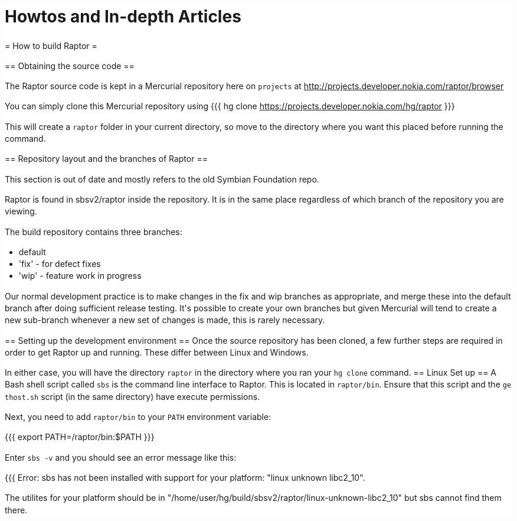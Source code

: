 # Howtos and In-depth Articles #

= How to build Raptor =

==  Obtaining the source code  ==

The Raptor source code is kept in a Mercurial repository here on `projects` at http://projects.developer.nokia.com/raptor/browser

You can simply clone this Mercurial repository using 
{{{
hg clone https://projects.developer.nokia.com/hg/raptor
}}}

This will create a `raptor` folder in your current directory, so move to the directory where you want this placed before running the command.

==  Repository layout and the branches of Raptor  ==

This section is out of date and mostly refers to the old Symbian Foundation repo.

Raptor is found in sbsv2/raptor inside the repository.  It is in the same place regardless of which branch of the repository you are viewing.

The build repository contains three branches:
 *  default
 *  'fix' - for defect fixes
 *  'wip' - feature work in progress

Our normal development practice is to make changes in the fix and wip branches as appropriate, and merge these into the default branch after doing sufficient release testing.  It's possible to create your own branches but given Mercurial will tend to create a new sub-branch whenever a new set of changes is made, this is rarely necessary.

==  Setting up the development environment  ==
Once the source repository has been cloned, a few further steps are required in order to get Raptor up and running. These differ between Linux and Windows.

In either case, you will have the directory `raptor` in the directory where you ran your `hg clone` command.
==  Linux Set up  ==
A Bash shell script called `sbs` is the command line interface to Raptor. This is located in `raptor/bin`. Ensure that this script and the `gethost.sh` script (in the same directory) have execute permissions.

Next, you need to add `raptor/bin` to your `PATH` environment variable:

{{{
export PATH=<somwhere>/raptor/bin:$PATH
}}}

Enter `sbs -v` and you should see an error message like this:

{{{
Error: sbs has not been installed with support for your platform: "linux unknown libc2_10".

The utilites for your platform should be in "/home/user/hg/build/sbsv2/raptor/linux-unknown-libc2_10" but sbs
cannot find them there.
